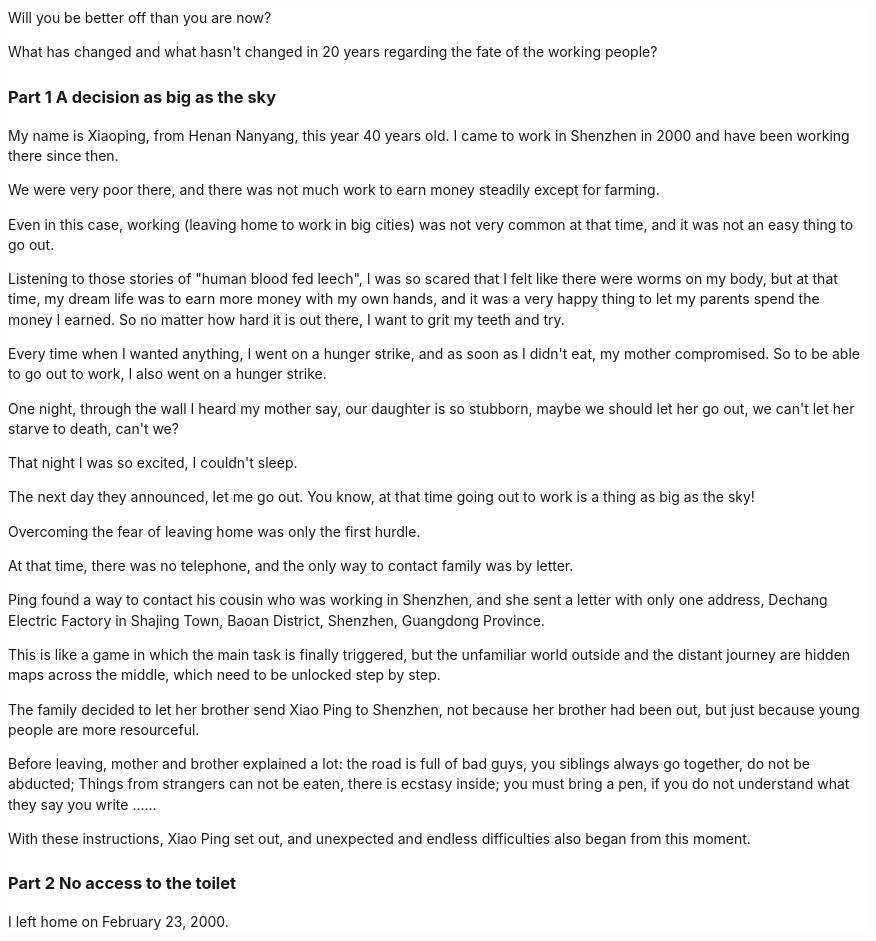 
Will you be better off than you are now?


What has changed and what hasn't changed in 20 years regarding the fate of the working people?

### Part 1 A decision as big as the sky

My name is Xiaoping, from Henan Nanyang, this year 40 years old. I came to work in Shenzhen in 2000 and have been working there since then.

We were very poor there, and there was not much work to earn money steadily except for farming.


Even in this case, working (leaving home to work in big cities) was not very common at that time, and it was not an easy thing to go out.


Listening to those stories of "human blood fed leech", I was so scared that I felt like there were worms on my body, but at that time, my dream life was to earn more money with my own hands, and it was a very happy thing to let my parents spend the money I earned. So no matter how hard it is out there, I want to grit my teeth and try.


Every time when I wanted anything, I went on a hunger strike, and as soon as I didn't eat, my mother compromised. So to be able to go out to work, I also went on a hunger strike.


One night, through the wall I heard my mother say, our daughter is so stubborn, maybe we should let her go out, we can't let her starve to death, can't we?

That night I was so excited, I couldn't sleep.

The next day they announced, let me go out. You know, at that time going out to work is a thing as big as the sky!

Overcoming the fear of leaving home was only the first hurdle.

At that time, there was no telephone, and the only way to contact family was by letter.

Ping found a way to contact his cousin who was working in Shenzhen, and she sent a letter with only one address, Dechang Electric Factory in Shajing Town, Baoan District, Shenzhen, Guangdong Province.

This is like a game in which the main task is finally triggered, but the unfamiliar world outside and the distant journey are hidden maps across the middle, which need to be unlocked step by step.

The family decided to let her brother send Xiao Ping to Shenzhen, not because her brother had been out, but just because young people are more resourceful.

Before leaving, mother and brother explained a lot: the road is full of bad guys, you siblings always go together, do not be abducted; Things from strangers can not be eaten, there is ecstasy inside; you must bring a pen, if you do not understand what they say you write ......

With these instructions, Xiao Ping set out, and unexpected and endless difficulties also began from this moment.

### Part 2 No access to the toilet

I left home on February 23, 2000.
